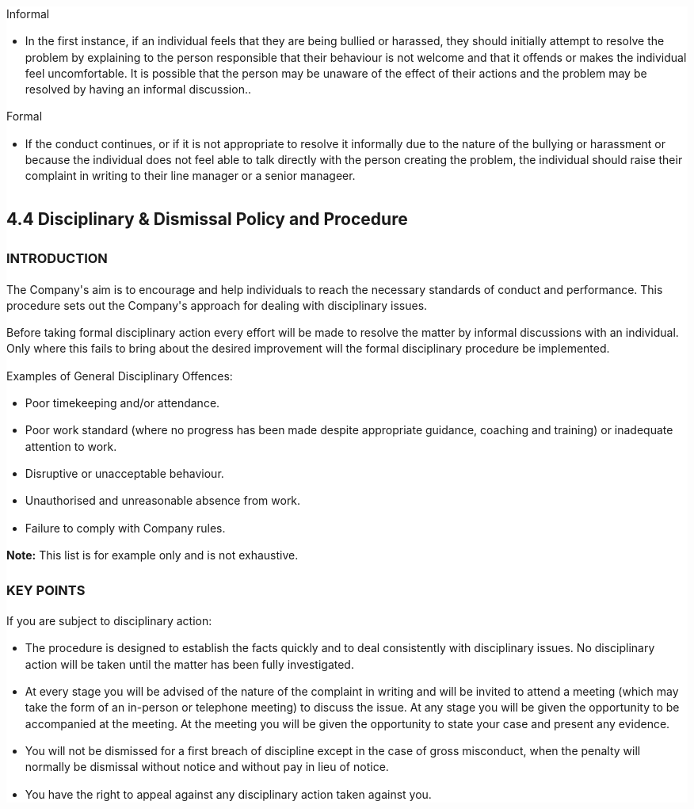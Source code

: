 Informal

* In the first instance, if an individual feels that they are being bullied or harassed, they should initially attempt to resolve the problem by explaining to the person responsible that their behaviour is not welcome and that it offends or makes the individual feel uncomfortable.  It is possible that the person may be unaware of the effect of their actions and the problem may be resolved by having an informal discussion..

Formal

* If the conduct continues, or if it is not appropriate to resolve it informally due to the nature of the bullying or harassment or because the individual does not feel able to talk directly with the person creating the problem, the individual should raise their complaint in writing to their line manager or a senior manageer.

## 4.4 Disciplinary & Dismissal Policy and Procedure

### INTRODUCTION

The Company's aim is to encourage and help individuals to reach the necessary standards of conduct and performance. This procedure sets out the Company's approach for dealing with disciplinary issues.

Before taking formal disciplinary action every effort will be made to resolve the matter by informal discussions with an individual.  Only where this fails to bring about the desired improvement will the formal disciplinary procedure be implemented.

Examples of General Disciplinary Offences:

* Poor timekeeping and/or attendance.

* Poor work standard (where no progress has been made despite appropriate guidance, coaching and training) or inadequate attention to work.

* Disruptive or unacceptable behaviour.

* Unauthorised and unreasonable absence from work.

* Failure to comply with Company rules.

**Note:**  This list is for example only and is not exhaustive.

### KEY POINTS

If you are subject to disciplinary action:

* The procedure is designed to establish the facts quickly and to deal consistently with disciplinary issues.  No disciplinary action will be taken until the matter has been fully investigated.

* At every stage you will be advised of the nature of the complaint in writing and will be invited to attend a meeting (which may take the form of an in-person or telephone meeting) to discuss the issue.  At any stage you will be given the opportunity to be accompanied at the meeting.  At the meeting you will be given the opportunity to state your case and present any evidence.

* You will not be dismissed for a first breach of discipline except in the case of gross misconduct, when the penalty will normally be dismissal without notice and without pay in lieu of notice.

* You have the right to appeal against any disciplinary action taken against you.
